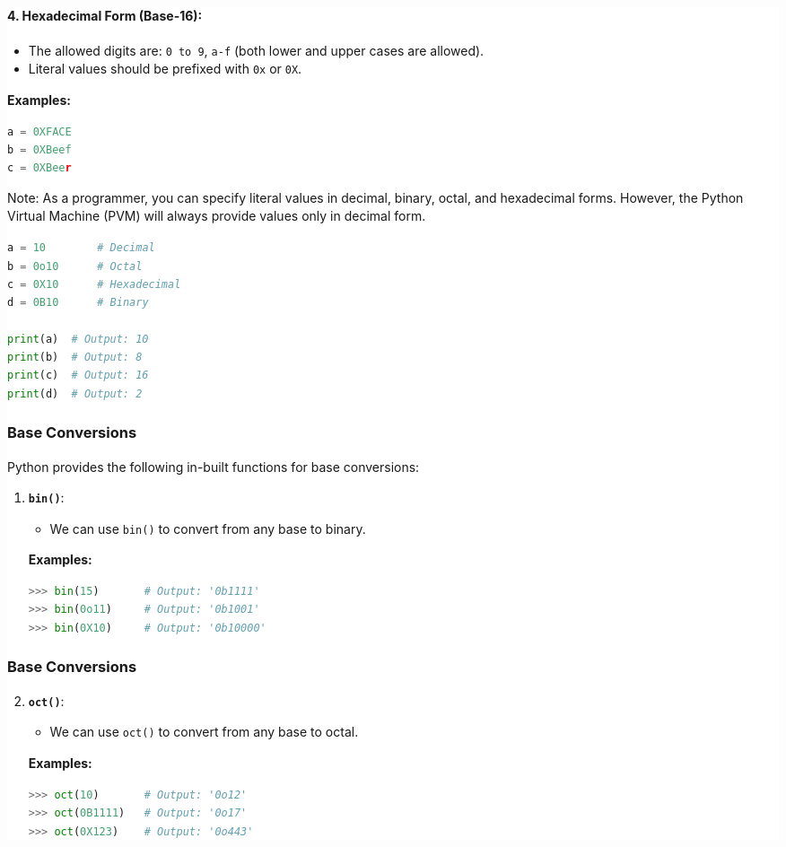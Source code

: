 
#### 4. Hexadecimal Form (Base-16):
- The allowed digits are: `0 to 9`, `a-f` (both lower and upper cases are allowed).
- Literal values should be prefixed with `0x` or `0X`.

**Examples:**
```python
a = 0XFACE
b = 0XBeef
c = 0XBeer
```

Note: As a programmer, you can specify literal values in decimal, binary, octal, and hexadecimal forms. However, the Python Virtual Machine (PVM) will always provide values only in decimal form.

```python
a = 10        # Decimal
b = 0o10      # Octal
c = 0X10      # Hexadecimal
d = 0B10      # Binary

print(a)  # Output: 10
print(b)  # Output: 8
print(c)  # Output: 16
print(d)  # Output: 2
```

### Base Conversions

Python provides the following in-built functions for base conversions:

1. **`bin()`**:
   - We can use `bin()` to convert from any base to binary.
   
   **Examples:**

   ```python
   >>> bin(15)       # Output: '0b1111'
   >>> bin(0o11)     # Output: '0b1001'
   >>> bin(0X10)     # Output: '0b10000'
    ```


### Base Conversions

2. **`oct()`**:
   - We can use `oct()` to convert from any base to octal.
   
   **Examples:**
   ```python
   >>> oct(10)       # Output: '0o12'
   >>> oct(0B1111)   # Output: '0o17'
   >>> oct(0X123)    # Output: '0o443'
   ```

